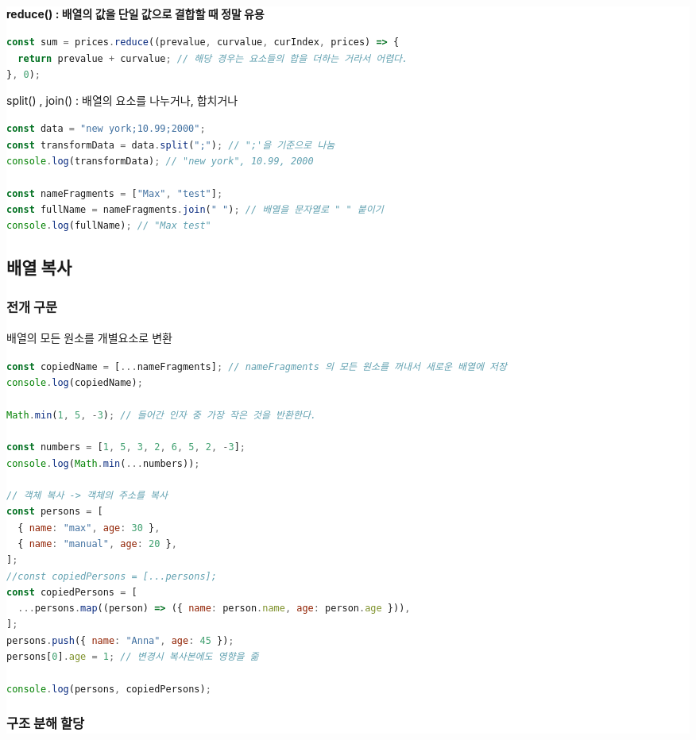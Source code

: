 **reduce() : 배열의 값을 단일 값으로 결합할 때 정말 유용**
```javascript
const sum = prices.reduce((prevalue, curvalue, curIndex, prices) => {
  return prevalue + curvalue; // 해당 경우는 요소들의 합을 더하는 거라서 어렵다.
}, 0);
```

split() , join() : 배열의 요소를 나누거나, 합치거나
```Javascript
const data = "new york;10.99;2000";
const transformData = data.split(";"); // ";'을 기준으로 나눔
console.log(transformData); // "new york", 10.99, 2000

const nameFragments = ["Max", "test"];
const fullName = nameFragments.join(" "); // 배열을 문자열로 " " 붙이기
console.log(fullName); // "Max test"
```

## 배열 복사
### 전개 구문
배열의 모든 원소를 개별요소로 변환
```javascript
const copiedName = [...nameFragments]; // nameFragments 의 모든 원소를 꺼내서 새로운 배열에 저장
console.log(copiedName);

Math.min(1, 5, -3); // 들어간 인자 중 가장 작은 것을 반환한다.

const numbers = [1, 5, 3, 2, 6, 5, 2, -3];
console.log(Math.min(...numbers));

// 객체 복사 -> 객체의 주소를 복사
const persons = [
  { name: "max", age: 30 },
  { name: "manual", age: 20 },
];
//const copiedPersons = [...persons];
const copiedPersons = [
  ...persons.map((person) => ({ name: person.name, age: person.age })),
];
persons.push({ name: "Anna", age: 45 });
persons[0].age = 1; // 변경시 복사본에도 영향을 줆

console.log(persons, copiedPersons);
```
### 구조 분해 할당
